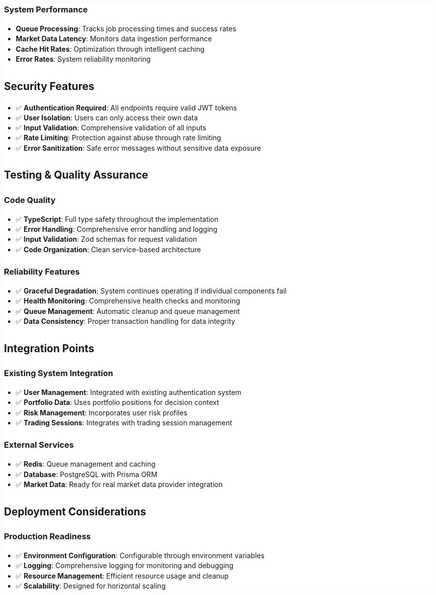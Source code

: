 ### System Performance
- **Queue Processing**: Tracks job processing times and success rates
- **Market Data Latency**: Monitors data ingestion performance
- **Cache Hit Rates**: Optimization through intelligent caching
- **Error Rates**: System reliability monitoring

## Security Features

- ✅ **Authentication Required**: All endpoints require valid JWT tokens
- ✅ **User Isolation**: Users can only access their own data
- ✅ **Input Validation**: Comprehensive validation of all inputs
- ✅ **Rate Limiting**: Protection against abuse through rate limiting
- ✅ **Error Sanitization**: Safe error messages without sensitive data exposure

## Testing & Quality Assurance

### Code Quality
- ✅ **TypeScript**: Full type safety throughout the implementation
- ✅ **Error Handling**: Comprehensive error handling and logging
- ✅ **Input Validation**: Zod schemas for request validation
- ✅ **Code Organization**: Clean service-based architecture

### Reliability Features
- ✅ **Graceful Degradation**: System continues operating if individual components fail
- ✅ **Health Monitoring**: Comprehensive health checks and monitoring
- ✅ **Queue Management**: Automatic cleanup and queue management
- ✅ **Data Consistency**: Proper transaction handling for data integrity

## Integration Points

### Existing System Integration
- ✅ **User Management**: Integrated with existing authentication system
- ✅ **Portfolio Data**: Uses portfolio positions for decision context
- ✅ **Risk Management**: Incorporates user risk profiles
- ✅ **Trading Sessions**: Integrates with trading session management

### External Services
- ✅ **Redis**: Queue management and caching
- ✅ **Database**: PostgreSQL with Prisma ORM
- ✅ **Market Data**: Ready for real market data provider integration

## Deployment Considerations

### Production Readiness
- ✅ **Environment Configuration**: Configurable through environment variables
- ✅ **Logging**: Comprehensive logging for monitoring and debugging
- ✅ **Resource Management**: Efficient resource usage and cleanup
- ✅ **Scalability**: Designed for horizontal scaling
